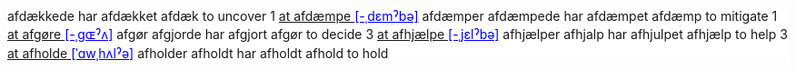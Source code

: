 <td> afdækkede </td>
<td> har afdækket </td>
<td> afdæk </td>
<td> to uncover </td>
<td> 1 </td>
</tr>
<tr>
<td><a href="https://ordnet.dk/ddo/ordbog?query=afd%C3%A6mpe"> at afdæmpe </a></td>
<td>
<audio id="afdæmpe" src="https://static.ordnet.dk/mp3/11000/11000340_1.mp3" style="display: none;"></audio>
<span onclick="playSound('afdæmpe');" style="cursor: pointer; text-decoration: underline; color: blue;">[-ˌdεmˀbə]</span>
</td>
<td> afdæmper </td>
<td> afdæmpede </td>
<td> har afdæmpet </td>
<td> afdæmp </td>
<td> to mitigate </td>
<td> 1 </td>
</tr>
<tr>
<td><a href="https://ordnet.dk/ddo/ordbog?query=afg%C3%B8re"> at afgøre </a></td>
<td>
<audio id="afgøre" src="https://static.ordnet.dk/mp3/11000/11000440_1.mp3" style="display: none;"></audio>
<span onclick="playSound('afgøre');" style="cursor: pointer; text-decoration: underline; color: blue;">[-ˌgɶˀʌ]</span>
</td>
<td> afgør </td>
<td> afgjorde </td>
<td> har afgjort </td>
<td> afgør </td>
<td> to decide </td>
<td> 3 </td>
</tr>
<tr>
<td><a href="https://ordnet.dk/ddo/ordbog?query=afhjælpe"> at afhjælpe </a></td>
<td>
<audio id="afhjælpe" src="https://static.ordnet.dk/mp3/11000/11000449_1.mp3" style="display: none;"></audio>
<span onclick="playSound('afhjælpe');" style="cursor: pointer; text-decoration: underline; color: blue;">[-ˌjεlˀbə]</span>
</td>
<td> afhjælper </td>
<td> afhjalp </td>
<td> har afhjulpet </td>
<td> afhjælp </td>
<td> to help </td>
<td> 3 </td>
</tr>
<tr>
<td><a href="https://ordnet.dk/ddo/ordbog?query=afholde"> at afholde </a></td>
<td>
<audio id="afholde" src="https://static.ordnet.dk/mp3/11000/11000451_1.mp3" style="display: none;"></audio>
<span onclick="playSound('afholde');" style="cursor: pointer; text-decoration: underline; color: blue;">[ˈɑwˌhʌlˀə]</span>
</td>
<td> afholder </td>
<td> afholdt </td>
<td> har afholdt </td>
<td> afhold </td>
<td> to hold </td>